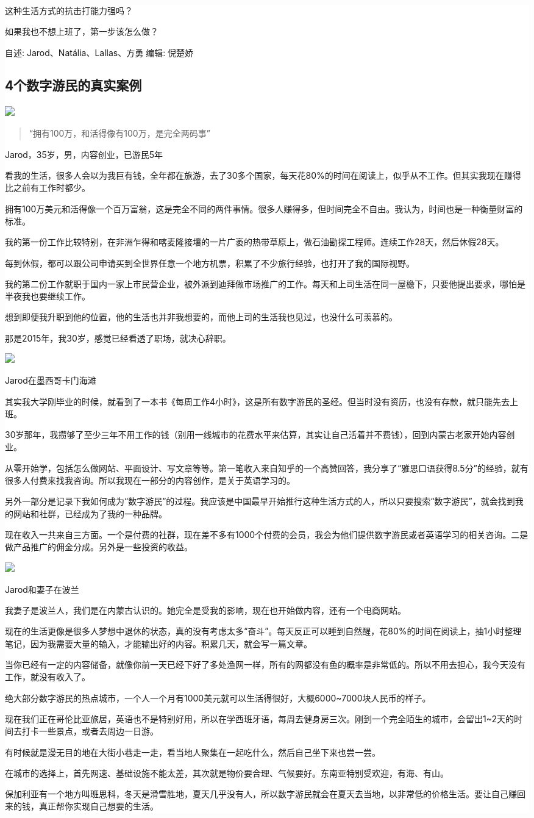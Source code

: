 这种生活方式的抗击打能力强吗？

如果我也不想上班了，第一步该怎么做？

自述: Jarod、Natália、Lallas、方勇
编辑: 倪楚娇

## 4个数字游民的真实案例

![](./tc.02.02.001/3.jpg)

> “拥有100万，和活得像有100万，是完全两码事” 

Jarod，35岁，男，内容创业，已游民5年

看我的生活，很多人会以为我巨有钱，全年都在旅游，去了30多个国家，每天花80%的时间在阅读上，似乎从不工作。但其实我现在赚得比之前有工作时都少。

拥有100万美元和活得像一个百万富翁，这是完全不同的两件事情。很多人赚得多，但时间完全不自由。我认为，时间也是一种衡量财富的标准。

我的第一份工作比较特别，在非洲乍得和喀麦隆接壤的一片广袤的热带草原上，做石油勘探工程师。连续工作28天，然后休假28天。

每到休假，都可以跟公司申请买到全世界任意一个地方机票，积累了不少旅行经验，也打开了我的国际视野。

我的第二份工作就职于国内一家上市民营企业，被外派到迪拜做市场推广的工作。每天和上司生活在同一屋檐下，只要他提出要求，哪怕是半夜我也要继续工作。

想到即便我升职到他的位置，他的生活也并非我想要的，而他上司的生活我也见过，也没什么可羡慕的。

那是2015年，我30岁，感觉已经看透了职场，就决心辞职。

![](./tc.02.02.001/4.jpg)

Jarod在墨西哥卡门海滩

其实我大学刚毕业的时候，就看到了一本书《每周工作4小时》，这是所有数字游民的圣经。但当时没有资历，也没有存款，就只能先去上班。

30岁那年，我攒够了至少三年不用工作的钱（别用一线城市的花费水平来估算，其实让自己活着并不费钱），回到内蒙古老家开始内容创业。

从零开始学，包括怎么做网站、平面设计、写文章等等。第一笔收入来自知乎的一个高赞回答，我分享了“雅思口语获得8.5分”的经验，就有很多人付费来找我咨询。所以我现在一部分的内容创作，是关于英语学习的。

另外一部分是记录下我如何成为“数字游民”的过程。我应该是中国最早开始推行这种生活方式的人，所以只要搜索“数字游民”，就会找到我的网站和社群，已经成为了我的一种品牌。

现在收入一共来自三方面。一个是付费的社群，现在差不多有1000个付费的会员，我会为他们提供数字游民或者英语学习的相关咨询。二是做产品推广的佣金分成。另外是一些投资的收益。

![](./tc.02.02.001/5.jpg)

Jarod和妻子在波兰

我妻子是波兰人，我们是在内蒙古认识的。她完全是受我的影响，现在也开始做内容，还有一个电商网站。

现在的生活更像是很多人梦想中退休的状态，真的没有考虑太多“奋斗”。每天反正可以睡到自然醒，花80%的时间在阅读上，抽1小时整理笔记，因为我需要大量的输入，才能输出好的内容。积累几天，就会写一篇文章。

当你已经有一定的内容储备，就像你前一天已经下好了多处渔网一样，所有的网都没有鱼的概率是非常低的。所以不用去担心，我今天没有工作，就没有收入了。 

绝大部分数字游民的热点城市，一个人一个月有1000美元就可以生活得很好，大概6000~7000块人民币的样子。

现在我们正在哥伦比亚旅居，英语也不是特别好用，所以在学西班牙语，每周去健身房三次。刚到一个完全陌生的城市，会留出1~2天的时间去打卡一些景点，或者去周边一日游。

有时候就是漫无目的地在大街小巷走一走，看当地人聚集在一起吃什么，然后自己坐下来也尝一尝。 

在城市的选择上，首先网速、基础设施不能太差，其次就是物价要合理、气候要好。东南亚特别受欢迎，有海、有山。

保加利亚有一个地方叫班思科，冬天是滑雪胜地，夏天几乎没有人，所以数字游民就会在夏天去当地，以非常低的价格生活。要让自己赚回来的钱，真正帮你实现自己想要的生活。
